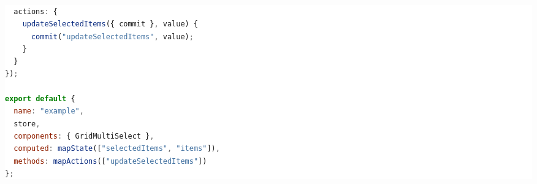 ```js
  actions: {
    updateSelectedItems({ commit }, value) {
      commit("updateSelectedItems", value);
    }
  }
});

export default {
  name: "example",
  store,
  components: { GridMultiSelect },
  computed: mapState(["selectedItems", "items"]),
  methods: mapActions(["updateSelectedItems"])
};
```